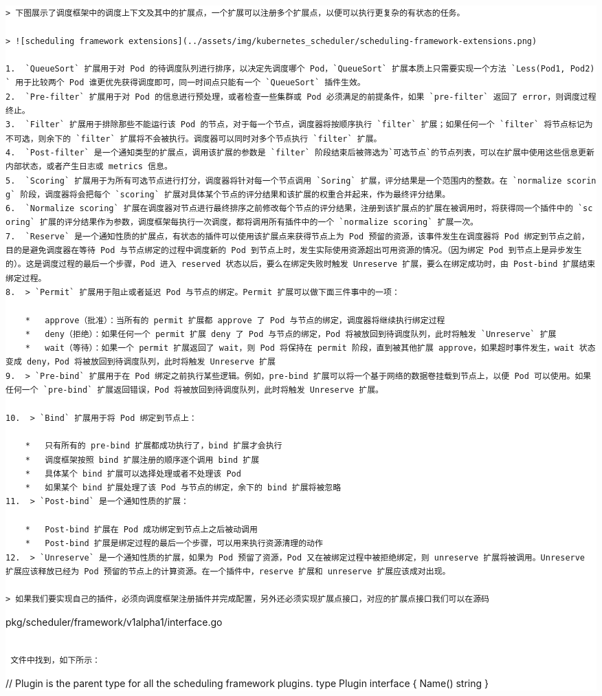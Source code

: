 ```
> 下图展示了调度框架中的调度上下文及其中的扩展点，一个扩展可以注册多个扩展点，以便可以执行更复杂的有状态的任务。

> ![scheduling framework extensions](../assets/img/kubernetes_scheduler/scheduling-framework-extensions.png)

1.  `QueueSort` 扩展用于对 Pod 的待调度队列进行排序，以决定先调度哪个 Pod，`QueueSort` 扩展本质上只需要实现一个方法 `Less(Pod1, Pod2)` 用于比较两个 Pod 谁更优先获得调度即可，同一时间点只能有一个 `QueueSort` 插件生效。
2.  `Pre-filter` 扩展用于对 Pod 的信息进行预处理，或者检查一些集群或 Pod 必须满足的前提条件，如果 `pre-filter` 返回了 error，则调度过程终止。
3.  `Filter` 扩展用于排除那些不能运行该 Pod 的节点，对于每一个节点，调度器将按顺序执行 `filter` 扩展；如果任何一个 `filter` 将节点标记为不可选，则余下的 `filter` 扩展将不会被执行。调度器可以同时对多个节点执行 `filter` 扩展。
4.  `Post-filter` 是一个通知类型的扩展点，调用该扩展的参数是 `filter` 阶段结束后被筛选为`可选节点`的节点列表，可以在扩展中使用这些信息更新内部状态，或者产生日志或 metrics 信息。
5.  `Scoring` 扩展用于为所有可选节点进行打分，调度器将针对每一个节点调用 `Soring` 扩展，评分结果是一个范围内的整数。在 `normalize scoring` 阶段，调度器将会把每个 `scoring` 扩展对具体某个节点的评分结果和该扩展的权重合并起来，作为最终评分结果。
6.  `Normalize scoring` 扩展在调度器对节点进行最终排序之前修改每个节点的评分结果，注册到该扩展点的扩展在被调用时，将获得同一个插件中的 `scoring` 扩展的评分结果作为参数，调度框架每执行一次调度，都将调用所有插件中的一个 `normalize scoring` 扩展一次。
7.  `Reserve` 是一个通知性质的扩展点，有状态的插件可以使用该扩展点来获得节点上为 Pod 预留的资源，该事件发生在调度器将 Pod 绑定到节点之前，目的是避免调度器在等待 Pod 与节点绑定的过程中调度新的 Pod 到节点上时，发生实际使用资源超出可用资源的情况。（因为绑定 Pod 到节点上是异步发生的）。这是调度过程的最后一个步骤，Pod 进入 reserved 状态以后，要么在绑定失败时触发 Unreserve 扩展，要么在绑定成功时，由 Post-bind 扩展结束绑定过程。
8.  > `Permit` 扩展用于阻止或者延迟 Pod 与节点的绑定。Permit 扩展可以做下面三件事中的一项：

    *   approve（批准）：当所有的 permit 扩展都 approve 了 Pod 与节点的绑定，调度器将继续执行绑定过程
    *   deny（拒绝）：如果任何一个 permit 扩展 deny 了 Pod 与节点的绑定，Pod 将被放回到待调度队列，此时将触发 `Unreserve` 扩展
    *   wait（等待）：如果一个 permit 扩展返回了 wait，则 Pod 将保持在 permit 阶段，直到被其他扩展 approve，如果超时事件发生，wait 状态变成 deny，Pod 将被放回到待调度队列，此时将触发 Unreserve 扩展
9.  > `Pre-bind` 扩展用于在 Pod 绑定之前执行某些逻辑。例如，pre-bind 扩展可以将一个基于网络的数据卷挂载到节点上，以便 Pod 可以使用。如果任何一个 `pre-bind` 扩展返回错误，Pod 将被放回到待调度队列，此时将触发 Unreserve 扩展。

10.  > `Bind` 扩展用于将 Pod 绑定到节点上：

    *   只有所有的 pre-bind 扩展都成功执行了，bind 扩展才会执行
    *   调度框架按照 bind 扩展注册的顺序逐个调用 bind 扩展
    *   具体某个 bind 扩展可以选择处理或者不处理该 Pod
    *   如果某个 bind 扩展处理了该 Pod 与节点的绑定，余下的 bind 扩展将被忽略
11.  > `Post-bind` 是一个通知性质的扩展：

    *   Post-bind 扩展在 Pod 成功绑定到节点上之后被动调用
    *   Post-bind 扩展是绑定过程的最后一个步骤，可以用来执行资源清理的动作
12.  > `Unreserve` 是一个通知性质的扩展，如果为 Pod 预留了资源，Pod 又在被绑定过程中被拒绝绑定，则 unreserve 扩展将被调用。Unreserve 扩展应该释放已经为 Pod 预留的节点上的计算资源。在一个插件中，reserve 扩展和 unreserve 扩展应该成对出现。

> 如果我们要实现自己的插件，必须向调度框架注册插件并完成配置，另外还必须实现扩展点接口，对应的扩展点接口我们可以在源码 

```
pkg/scheduler/framework/v1alpha1/interface.go
```

 文件中找到，如下所示：

```
// Plugin is the parent type for all the scheduling framework plugins.
type Plugin interface {
    Name() string
}
